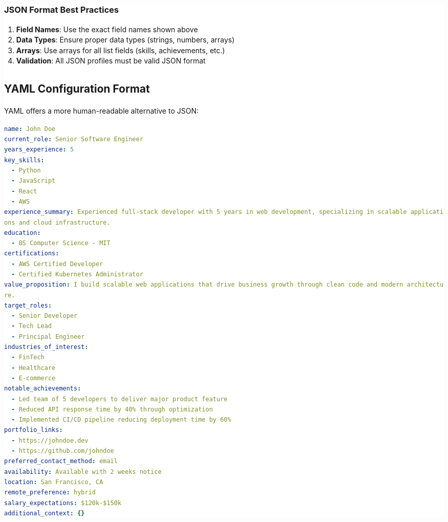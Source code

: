 ### JSON Format Best Practices

1. **Field Names**: Use the exact field names shown above
2. **Data Types**: Ensure proper data types (strings, numbers, arrays)
3. **Arrays**: Use arrays for all list fields (skills, achievements, etc.)
4. **Validation**: All JSON profiles must be valid JSON format

## YAML Configuration Format

YAML offers a more human-readable alternative to JSON:

```yaml
name: John Doe
current_role: Senior Software Engineer
years_experience: 5
key_skills:
  - Python
  - JavaScript
  - React
  - AWS
experience_summary: Experienced full-stack developer with 5 years in web development, specializing in scalable applications and cloud infrastructure.
education:
  - BS Computer Science - MIT
certifications:
  - AWS Certified Developer
  - Certified Kubernetes Administrator
value_proposition: I build scalable web applications that drive business growth through clean code and modern architecture.
target_roles:
  - Senior Developer
  - Tech Lead
  - Principal Engineer
industries_of_interest:
  - FinTech
  - Healthcare
  - E-commerce
notable_achievements:
  - Led team of 5 developers to deliver major product feature
  - Reduced API response time by 40% through optimization
  - Implemented CI/CD pipeline reducing deployment time by 60%
portfolio_links:
  - https://johndoe.dev
  - https://github.com/johndoe
preferred_contact_method: email
availability: Available with 2 weeks notice
location: San Francisco, CA
remote_preference: hybrid
salary_expectations: $120k-$150k
additional_context: {}
```
